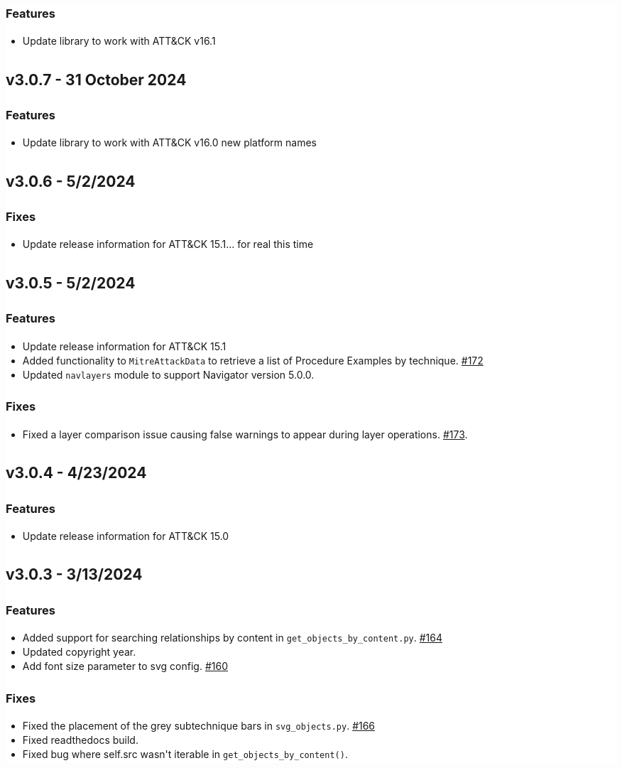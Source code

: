 ### Features

- Update library to work with ATT&CK v16.1

## v3.0.7 - 31 October 2024

### Features

- Update library to work with ATT&CK v16.0 new platform names

## v3.0.6 - 5/2/2024

### Fixes

- Update release information for ATT&CK 15.1... for real this time

## v3.0.5 - 5/2/2024

### Features

- Update release information for ATT&CK 15.1
- Added functionality to `MitreAttackData` to retrieve a list of Procedure Examples by technique. [#172](https://github.com/mitre-attack/mitreattack-python/pull/172)
- Updated `navlayers` module to support Navigator version 5.0.0.

### Fixes

- Fixed a layer comparison issue causing false warnings to appear during layer operations. [#173](https://github.com/mitre-attack/mitreattack-python/issues/173).

## v3.0.4 - 4/23/2024

### Features

- Update release information for ATT&CK 15.0

## v3.0.3 - 3/13/2024

### Features

- Added support for searching relationships by content in `get_objects_by_content.py`. [#164](https://github.com/mitre-attack/mitreattack-python/pull/164)
- Updated copyright year.
- Add font size parameter to svg config. [#160](https://github.com/mitre-attack/mitreattack-python/issues/160)

### Fixes

- Fixed the placement of the grey subtechnique bars in `svg_objects.py`. [#166](https://github.com/mitre-attack/mitreattack-python/issues/166)
- Fixed readthedocs build.
- Fixed bug where self.src wasn't iterable in `get_objects_by_content()`.
